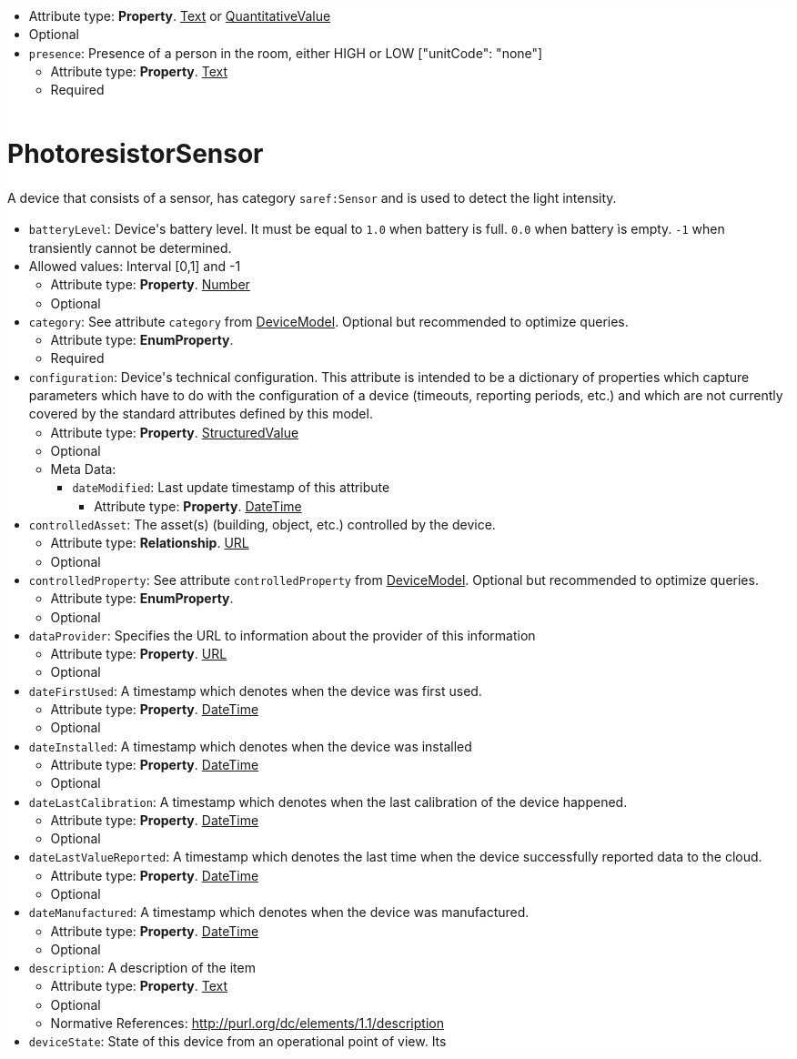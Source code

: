    -  Attribute type: **Property**. [Text](https://schema.org/Text) or [QuantitativeValue](https://schema.org/QuantitativeValue)
   -  Optional
-  `presence`: Presence of a person in the room, either HIGH or LOW ["unitCode": "none"]
   -  Attribute type: **Property**. [Text](https://schema.org/Text)
   -  Required



# PhotoresistorSensor

A device that consists of a sensor, has category `saref:Sensor` and is used to detect the light intensity.

-  `batteryLevel`: Device's battery level. It must be equal to `1.0` when battery is full. `0.0` when battery ìs empty. `-1` when transiently cannot be determined.
-  Allowed values: Interval \[0,1\] and -1
   -  Attribute type: **Property**. [Number](https://schema.org/Number)
   -  Optional
-  `category`: See attribute `category` from [DeviceModel](../../DeviceModel/doc/spec.md). Optional but recommended to optimize queries.
   -  Attribute type: **EnumProperty**. 
   -  Required
-  `configuration`: Device's technical configuration. This attribute is intended to be a dictionary of properties which capture parameters which have to do with the configuration of a device (timeouts, reporting periods, etc.) and which are not currently covered by the standard attributes defined by this model.
   -  Attribute type: **Property**. [StructuredValue](https://schema.org/StructuredValue)
   -  Optional
   -  Meta Data: 
       -  `dateModified`: Last update timestamp of this attribute
           -  Attribute type: **Property**. [DateTime](https://schema.org/DateTime)
-  `controlledAsset`: The asset(s) (building, object, etc.) controlled by the device.
   -  Attribute type: **Relationship**. [URL](https://schema.org/URL)
   -  Optional
-  `controlledProperty`: See attribute `controlledProperty` from [DeviceModel](../../DeviceModel/doc/spec.md). Optional but recommended to optimize queries.
   -  Attribute type: **EnumProperty**. 
   -  Optional
-  `dataProvider`: Specifies the URL to information about the provider of this information
   -  Attribute type: **Property**. [URL](https://schema.org/URL)
   -  Optional
-  `dateFirstUsed`: A timestamp which denotes when the device was first used.
   -  Attribute type: **Property**. [DateTime](https://schema.org/DateTime)
   -  Optional
-  `dateInstalled`: A timestamp which denotes when the device was installed
   -  Attribute type: **Property**. [DateTime](https://schema.org/DateTime)
   -  Optional
-  `dateLastCalibration`: A timestamp which denotes when the last calibration of the device happened.
   -  Attribute type: **Property**. [DateTime](https://schema.org/DateTime)
   -  Optional
-  `dateLastValueReported`: A timestamp which denotes the last time when the
 device successfully reported data to the cloud.
   -  Attribute type: **Property**. [DateTime](https://schema.org/DateTime)
   -  Optional
-  `dateManufactured`: A timestamp which denotes when the device was manufactured.
   -  Attribute type: **Property**. [DateTime](https://schema.org/DateTime)
   -  Optional
-  `description`: A description of the item
   -  Attribute type: **Property**. [Text](https://schema.org/Text)
   -  Optional
   -  Normative References: http://purl.org/dc/elements/1.1/description
-  `deviceState`: State of this device from an operational point of view. Its